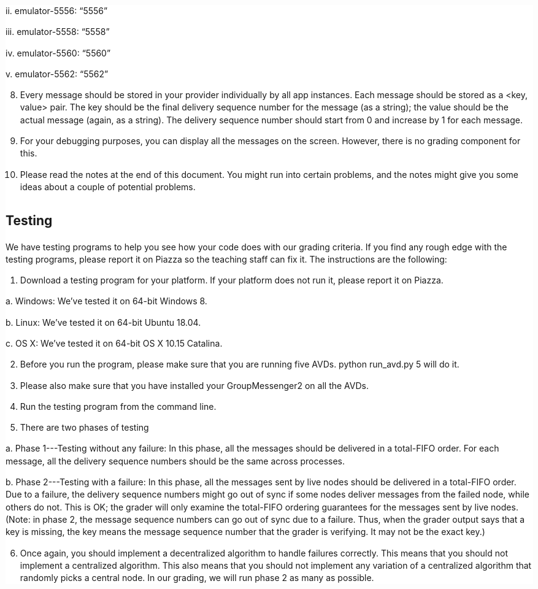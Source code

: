 ii.	emulator-5556: “5556”

iii.	emulator-5558: “5558”

iv.	emulator-5560: “5560”

v.	emulator-5562: “5562”

8.	Every message should be stored in your provider individually by all app instances. Each message should be stored as a <key, value> pair. The key should be the final delivery sequence number for the message (as a string); the value should be the actual message (again, as a string). The delivery sequence number should start from 0 and increase by 1 for each message.

9.	For your debugging purposes, you can display all the messages on the screen. However, there is no grading component for this.

10.	Please read the notes at the end of this document. You might run into certain problems, and the notes might give you some ideas about a couple of potential problems.

## Testing

We have testing programs to help you see how your code does with our grading criteria. If you find any rough edge with the testing programs, please report it on Piazza so the teaching staff can fix it. The instructions are the following:

1.	Download a testing program for your platform. If your platform does not run it, please report it on Piazza.

a.	Windows: We’ve tested it on 64-bit Windows 8.

b.	Linux: We’ve tested it on 64-bit Ubuntu 18.04.

c.	OS X: We’ve tested it on 64-bit OS X 10.15 Catalina.

2.	Before you run the program, please make sure that you are running five AVDs. python run_avd.py 5 will do it.

3.	Please also make sure that you have installed your GroupMessenger2 on all the AVDs.

4.	Run the testing program from the command line.

5.	There are two phases of testing

a.	Phase 1---Testing without any failure: In this phase, all the messages should be delivered in a total-FIFO order. For each message, all the delivery sequence 
numbers should be the same across processes.

b.	Phase 2---Testing with a failure: In this phase, all the messages sent by live nodes should be delivered in a total-FIFO order. Due to a failure, the delivery sequence numbers might go out of sync if some nodes deliver messages from the failed node, while others do not. This is OK; the grader will only examine the total-FIFO ordering guarantees for the messages sent by live nodes. (Note: in phase 2, the message sequence numbers can go out of sync due to a failure. Thus, when the grader output says that a key is missing, the key means the message sequence number that the grader is verifying. It may not be the exact key.)

6.	Once again, you should implement a decentralized algorithm to handle failures correctly. This means that you should not implement a centralized algorithm. This also means that you should not implement any variation of a centralized algorithm that randomly picks a central node. In our grading, we will run phase 2 as many as possible.
